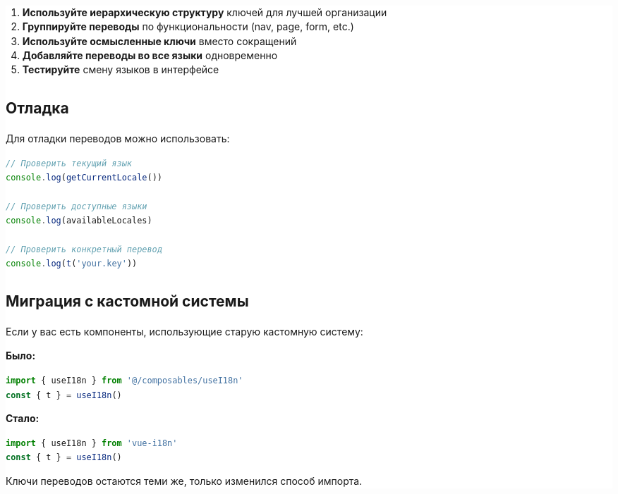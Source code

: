 1. **Используйте иерархическую структуру** ключей для лучшей организации
2. **Группируйте переводы** по функциональности (nav, page, form, etc.)
3. **Используйте осмысленные ключи** вместо сокращений
4. **Добавляйте переводы во все языки** одновременно
5. **Тестируйте** смену языков в интерфейсе

## Отладка

Для отладки переводов можно использовать:
```typescript
// Проверить текущий язык
console.log(getCurrentLocale())

// Проверить доступные языки
console.log(availableLocales)

// Проверить конкретный перевод
console.log(t('your.key'))
```

## Миграция с кастомной системы

Если у вас есть компоненты, использующие старую кастомную систему:

**Было:**
```typescript
import { useI18n } from '@/composables/useI18n'
const { t } = useI18n()
```

**Стало:**
```typescript
import { useI18n } from 'vue-i18n'
const { t } = useI18n()
```

Ключи переводов остаются теми же, только изменился способ импорта.
